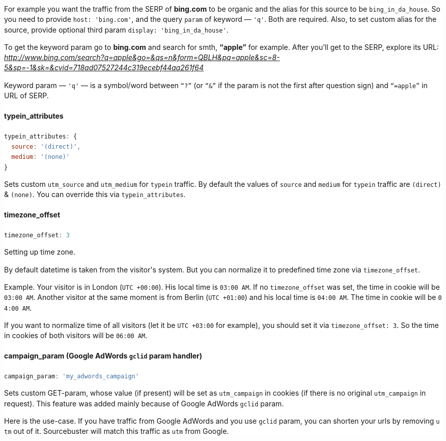 For example you want the traffic from the SERP of **bing.com** to be organic and the alias for this source to be `bing_in_da_house`. So you need to provide `host: 'bing.com'`, and the query `param` of keyword — `'q'`. Both are required. Also, to set custom alias for the source, provide optional third param `display: 'bing_in_da_house'`.

To get the keyword param go to **bing.com** and search for smth, **“apple”** for example. After you’ll get to the SERP, explore its URL:
*http://www.bing.com/search?q=apple&go=&qs=n&form=QBLH&pq=apple&sc=8-5&sp=-1&sk=&cvid=718ad07527244c319ecebf44aa261f64*

Keyword param — `'q'` — is a symbol/word between `“?”` (or `“&”` if the param is not the first after question sign) and `“=apple”` in URL of SERP.

#### typein_attributes

```javascript
typein_attributes: {
  source: '(direct)',
  medium: '(none)'
}
```

Sets custom `utm_source` and `utm_medium` for `typein` traffic.
By default the values of `source` and `medium` for `typein` traffic are `(direct)` & `(none)`.
You can override this via `typein_attributes`.

#### timezone_offset

```javascript
timezone_offset: 3
```

Setting up time zone.

By default datetime is taken from the visitor's system. But you can normalize it to predefined time zone via `timezone_offset`.

Example. Your visitor is in London (`UTC +00:00`). His local time is `03:00 AM`. If no `timezone_offset` was set, the time in cookie will be `03:00 AM`. Another visitor at the same moment is from Berlin (`UTC +01:00`) and his local time is `04:00 AM`. The time in cookie will be `04:00 AM`.

If you want to normalize time of all visitors (let it be `UTC +03:00` for example), you should set it via `timezone_offset: 3`. So the time in cookies of both visitors will be `06:00 AM`.

#### campaign_param (Google AdWords `gclid` param handler)

```javascript
campaign_param: 'my_adwords_campaign'
```

Sets custom GET-param, whose value (if present) will be set as `utm_campaign` in cookies (if there is no original `utm_campaign` in request). This feature was added mainly because of Google AdWords `gclid` param.

Here is the use-case. If you have traffic from Google AdWords and you use `gclid` param, you can shorten your urls by removing `utm` out of it. Sourcebuster will match this traffic as `utm` from Google.
